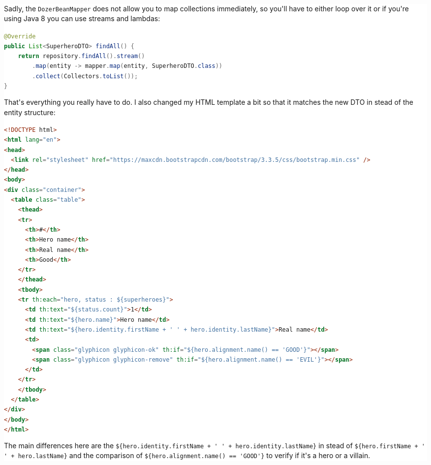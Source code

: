 Sadly, the `DozerBeanMapper` does not allow you to map collections immediately, so you'll have to either loop over it or if you're using Java 8 you can use streams and lambdas:

```java
@Override
public List<SuperheroDTO> findAll() {
    return repository.findAll().stream()
        .map(entity -> mapper.map(entity, SuperheroDTO.class))
        .collect(Collectors.toList());
}
```

That's everything you really have to do. I also changed my HTML template a bit so that it matches the new DTO in stead of the entity structure:

```html
<!DOCTYPE html>
<html lang="en">
<head>
  <link rel="stylesheet" href="https://maxcdn.bootstrapcdn.com/bootstrap/3.3.5/css/bootstrap.min.css" />
</head>
<body>
<div class="container">
  <table class="table">
    <thead>
    <tr>
      <th>#</th>
      <th>Hero name</th>
      <th>Real name</th>
      <th>Good</th>
    </tr>
    </thead>
    <tbody>
    <tr th:each="hero, status : ${superheroes}">
      <td th:text="${status.count}">1</td>
      <td th:text="${hero.name}">Hero name</td>
      <td th:text="${hero.identity.firstName + ' ' + hero.identity.lastName}">Real name</td>
      <td>
        <span class="glyphicon glyphicon-ok" th:if="${hero.alignment.name() == 'GOOD'}"></span>
        <span class="glyphicon glyphicon-remove" th:if="${hero.alignment.name() == 'EVIL'}"></span>
      </td>
    </tr>
    </tbody>
  </table>
</div>
</body>
</html>
```

The main differences here are the `${hero.identity.firstName + ' ' + hero.identity.lastName}` in stead of `${hero.firstName + ' ' + hero.lastName}` and the comparison of `${hero.alignment.name() == 'GOOD'}` to verify if it's a hero or a villain.
